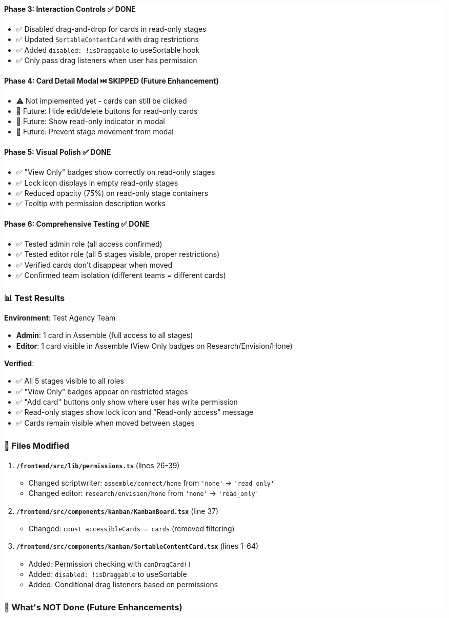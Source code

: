 #### Phase 3: Interaction Controls ✅ DONE
- ✅ Disabled drag-and-drop for cards in read-only stages
- ✅ Updated `SortableContentCard` with drag restrictions
- ✅ Added `disabled: !isDraggable` to useSortable hook
- ✅ Only pass drag listeners when user has permission

#### Phase 4: Card Detail Modal ⏭️ SKIPPED (Future Enhancement)
- ⚠️ Not implemented yet - cards can still be clicked
- 📝 Future: Hide edit/delete buttons for read-only cards
- 📝 Future: Show read-only indicator in modal
- 📝 Future: Prevent stage movement from modal

#### Phase 5: Visual Polish ✅ DONE
- ✅ "View Only" badges show correctly on read-only stages
- ✅ Lock icon displays in empty read-only stages
- ✅ Reduced opacity (75%) on read-only stage containers
- ✅ Tooltip with permission description works

#### Phase 6: Comprehensive Testing ✅ DONE
- ✅ Tested admin role (all access confirmed)
- ✅ Tested editor role (all 5 stages visible, proper restrictions)
- ✅ Verified cards don't disappear when moved
- ✅ Confirmed team isolation (different teams = different cards)

### 📊 Test Results

**Environment**: Test Agency Team
- **Admin**: 1 card in Assemble (full access to all stages)
- **Editor**: 1 card visible in Assemble (View Only badges on Research/Envision/Hone)

**Verified**:
- ✅ All 5 stages visible to all roles
- ✅ "View Only" badges appear on restricted stages
- ✅ "Add card" buttons only show where user has write permission
- ✅ Read-only stages show lock icon and "Read-only access" message
- ✅ Cards remain visible when moved between stages

### 🔧 Files Modified

1. **`/frontend/src/lib/permissions.ts`** (lines 26-39)
   - Changed scriptwriter: `assemble/connect/hone` from `'none'` → `'read_only'`
   - Changed editor: `research/envision/hone` from `'none'` → `'read_only'`

2. **`/frontend/src/components/kanban/KanbanBoard.tsx`** (line 37)
   - Changed: `const accessibleCards = cards` (removed filtering)

3. **`/frontend/src/components/kanban/SortableContentCard.tsx`** (lines 1-64)
   - Added: Permission checking with `canDragCard()`
   - Added: `disabled: !isDraggable` to useSortable
   - Added: Conditional drag listeners based on permissions

### 📝 What's NOT Done (Future Enhancements)
